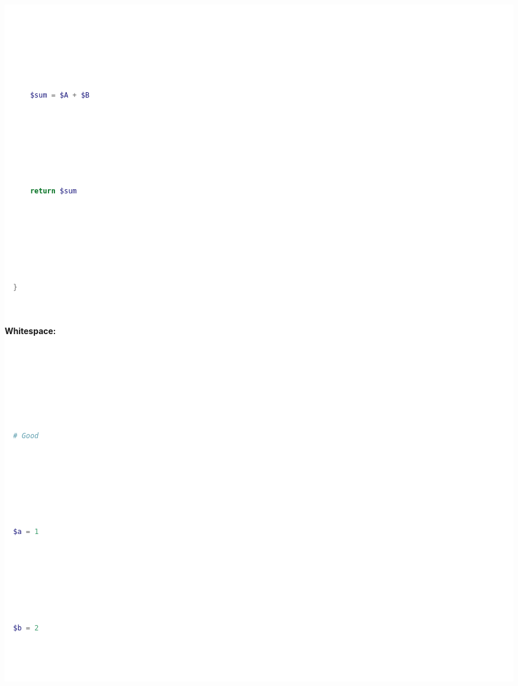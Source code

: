 ```powershell

 

 

 

      $sum = $A + $B

 

 

 

      return $sum

 

 

 

  }

 

 ```

 

 

 

**Whitespace:**

 

```powershell

 

 

 

  # Good

 

 

 

  $a = 1

 

 

 

  $b = 2

 

 
```